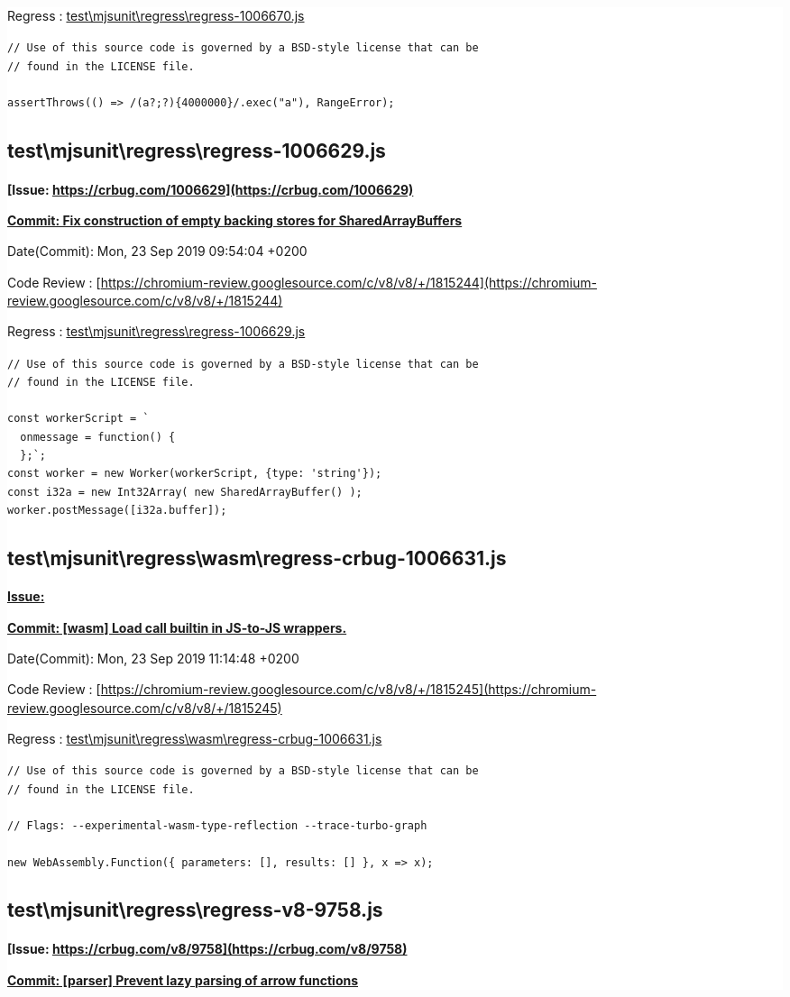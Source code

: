 Regress : [test\mjsunit\regress\regress-1006670.js](https://chromium.googlesource.com/v8/v8/+/master/test/mjsunit/regress/regress-1006670.js)

```// Copyright 2019 the V8 project authors. All rights reserved.
// Use of this source code is governed by a BSD-style license that can be
// found in the LICENSE file.

assertThrows(() => /(a?;?){4000000}/.exec("a"), RangeError);
```


## **test\mjsunit\regress\regress-1006629.js**
**[Issue: https://crbug.com/1006629](https://crbug.com/1006629)**

**[Commit: Fix construction of empty backing stores for SharedArrayBuffers](https://chromium.googlesource.com/v8/v8/+/39ecc997ebff6fc65e707af56b9ef2512e6f8e21)**


Date(Commit): Mon, 23 Sep 2019 09:54:04 +0200

Code Review : [https://chromium-review.googlesource.com/c/v8/v8/+/1815244](https://chromium-review.googlesource.com/c/v8/v8/+/1815244)

Regress : [test\mjsunit\regress\regress-1006629.js](https://chromium.googlesource.com/v8/v8/+/master/test/mjsunit/regress/regress-1006629.js)

```// Copyright 2019 the V8 project authors. All rights reserved.
// Use of this source code is governed by a BSD-style license that can be
// found in the LICENSE file.

const workerScript = `
  onmessage = function() {
  };`;
const worker = new Worker(workerScript, {type: 'string'});
const i32a = new Int32Array( new SharedArrayBuffer() );
worker.postMessage([i32a.buffer]);
```


## **test\mjsunit\regress\wasm\regress-crbug-1006631.js**
**[Issue: ]()**

**[Commit: [wasm] Load call builtin in JS-to-JS wrappers.](https://chromium.googlesource.com/v8/v8/+/ca02d58b349ee3735da5972f0ecc3f7172ed6500)**


Date(Commit): Mon, 23 Sep 2019 11:14:48 +0200

Code Review : [https://chromium-review.googlesource.com/c/v8/v8/+/1815245](https://chromium-review.googlesource.com/c/v8/v8/+/1815245)

Regress : [test\mjsunit\regress\wasm\regress-crbug-1006631.js](https://chromium.googlesource.com/v8/v8/+/master/test/mjsunit/regress/wasm/regress-crbug-1006631.js)

```// Copyright 2019 the V8 project authors. All rights reserved.
// Use of this source code is governed by a BSD-style license that can be
// found in the LICENSE file.

// Flags: --experimental-wasm-type-reflection --trace-turbo-graph

new WebAssembly.Function({ parameters: [], results: [] }, x => x);
```


## **test\mjsunit\regress\regress-v8-9758.js**
**[Issue: https://crbug.com/v8/9758](https://crbug.com/v8/9758)**

**[Commit: [parser] Prevent lazy parsing of arrow functions](https://chromium.googlesource.com/v8/v8/+/4921821b2fec39b291bf0290c05922abe8e44241)**


